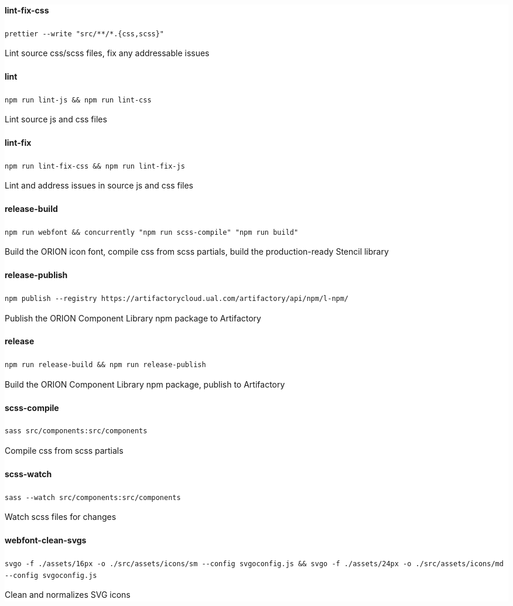 #### lint-fix-css
```
prettier --write "src/**/*.{css,scss}"
```
Lint source css/scss files, fix any addressable issues

#### lint
```
npm run lint-js && npm run lint-css
```
Lint source js and css files
#### lint-fix
```
npm run lint-fix-css && npm run lint-fix-js
```
Lint and address issues in source js and css files

#### release-build
```
npm run webfont && concurrently "npm run scss-compile" "npm run build"
```
Build the ORION icon font, compile css from scss partials, build the production-ready Stencil library

#### release-publish
```
npm publish --registry https://artifactorycloud.ual.com/artifactory/api/npm/l-npm/
```
Publish the ORION Component Library npm package to Artifactory

#### release
```
npm run release-build && npm run release-publish
```
Build the ORION Component Library npm package, publish to Artifactory

#### scss-compile
```
sass src/components:src/components
```
Compile css from scss partials

#### scss-watch
```
sass --watch src/components:src/components
```
Watch scss files for changes

#### webfont-clean-svgs
```
svgo -f ./assets/16px -o ./src/assets/icons/sm --config svgoconfig.js && svgo -f ./assets/24px -o ./src/assets/icons/md --config svgoconfig.js
```
Clean and normalizes SVG icons
